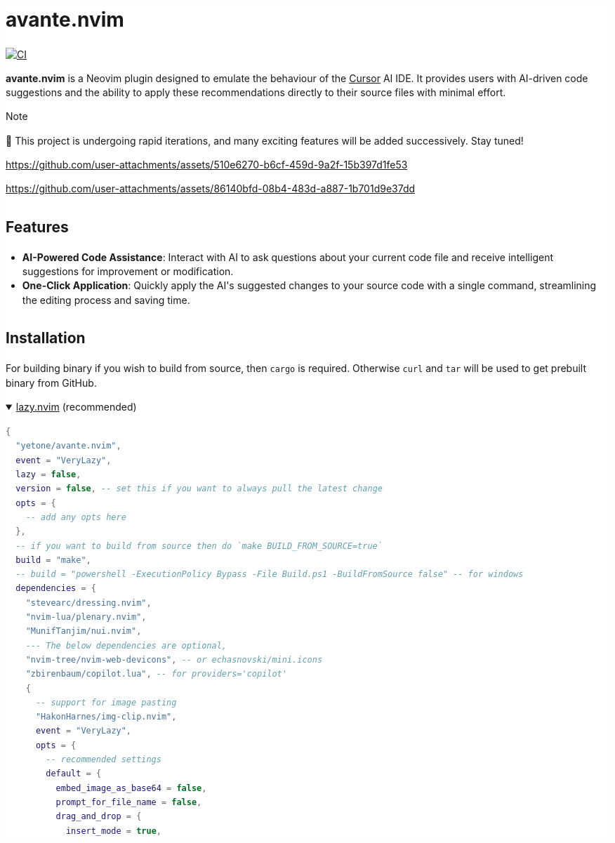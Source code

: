 # avante.nvim

[![CI](https://github.com/yetone/avante.nvim/actions/workflows/ci.yaml/badge.svg)](https://github.com/yetone/avante.nvim/actions/workflows/ci.yaml)

**avante.nvim** is a Neovim plugin designed to emulate the behaviour of the [Cursor](https://www.cursor.com) AI IDE. It provides users with AI-driven code suggestions and the ability to apply these recommendations directly to their source files with minimal effort.

> [!NOTE]
>
> 🥰 This project is undergoing rapid iterations, and many exciting features will be added successively. Stay tuned!

https://github.com/user-attachments/assets/510e6270-b6cf-459d-9a2f-15b397d1fe53

https://github.com/user-attachments/assets/86140bfd-08b4-483d-a887-1b701d9e37dd

## Features

- **AI-Powered Code Assistance**: Interact with AI to ask questions about your current code file and receive intelligent suggestions for improvement or modification.
- **One-Click Application**: Quickly apply the AI's suggested changes to your source code with a single command, streamlining the editing process and saving time.

## Installation

For building binary if you wish to build from source, then `cargo` is required. Otherwise `curl` and `tar` will be used to get prebuilt binary from GitHub.

<details open>

  <summary><a href="https://github.com/folke/lazy.nvim">lazy.nvim</a> (recommended)</summary>

```lua
{
  "yetone/avante.nvim",
  event = "VeryLazy",
  lazy = false,
  version = false, -- set this if you want to always pull the latest change
  opts = {
    -- add any opts here
  },
  -- if you want to build from source then do `make BUILD_FROM_SOURCE=true`
  build = "make",
  -- build = "powershell -ExecutionPolicy Bypass -File Build.ps1 -BuildFromSource false" -- for windows
  dependencies = {
    "stevearc/dressing.nvim",
    "nvim-lua/plenary.nvim",
    "MunifTanjim/nui.nvim",
    --- The below dependencies are optional,
    "nvim-tree/nvim-web-devicons", -- or echasnovski/mini.icons
    "zbirenbaum/copilot.lua", -- for providers='copilot'
    {
      -- support for image pasting
      "HakonHarnes/img-clip.nvim",
      event = "VeryLazy",
      opts = {
        -- recommended settings
        default = {
          embed_image_as_base64 = false,
          prompt_for_file_name = false,
          drag_and_drop = {
            insert_mode = true,
```
